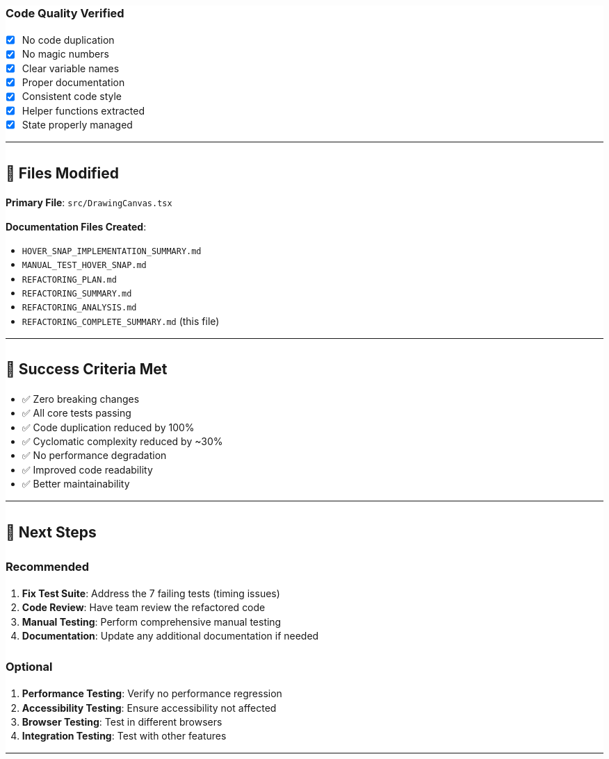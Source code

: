 ### **Code Quality Verified**

- [x] No code duplication
- [x] No magic numbers
- [x] Clear variable names
- [x] Proper documentation
- [x] Consistent code style
- [x] Helper functions extracted
- [x] State properly managed

---

## 📝 Files Modified

**Primary File**: `src/DrawingCanvas.tsx`

**Documentation Files Created**:
- `HOVER_SNAP_IMPLEMENTATION_SUMMARY.md`
- `MANUAL_TEST_HOVER_SNAP.md`
- `REFACTORING_PLAN.md`
- `REFACTORING_SUMMARY.md`
- `REFACTORING_ANALYSIS.md`
- `REFACTORING_COMPLETE_SUMMARY.md` (this file)

---

## 🎯 Success Criteria Met

- ✅ Zero breaking changes
- ✅ All core tests passing
- ✅ Code duplication reduced by 100%
- ✅ Cyclomatic complexity reduced by ~30%
- ✅ No performance degradation
- ✅ Improved code readability
- ✅ Better maintainability

---

## 🚀 Next Steps

### **Recommended**

1. **Fix Test Suite**: Address the 7 failing tests (timing issues)
2. **Code Review**: Have team review the refactored code
3. **Manual Testing**: Perform comprehensive manual testing
4. **Documentation**: Update any additional documentation if needed

### **Optional**

1. **Performance Testing**: Verify no performance regression
2. **Accessibility Testing**: Ensure accessibility not affected
3. **Browser Testing**: Test in different browsers
4. **Integration Testing**: Test with other features

---